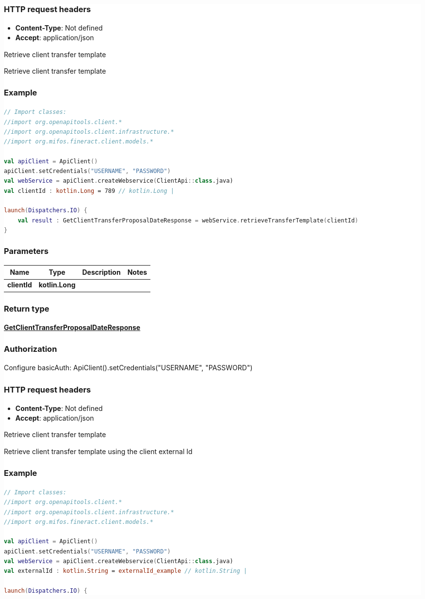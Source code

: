 ### HTTP request headers

 - **Content-Type**: Not defined
 - **Accept**: application/json


Retrieve client transfer template

Retrieve client transfer template

### Example
```kotlin
// Import classes:
//import org.openapitools.client.*
//import org.openapitools.client.infrastructure.*
//import org.mifos.fineract.client.models.*

val apiClient = ApiClient()
apiClient.setCredentials("USERNAME", "PASSWORD")
val webService = apiClient.createWebservice(ClientApi::class.java)
val clientId : kotlin.Long = 789 // kotlin.Long | 

launch(Dispatchers.IO) {
    val result : GetClientTransferProposalDateResponse = webService.retrieveTransferTemplate(clientId)
}
```

### Parameters
| Name | Type | Description  | Notes |
| ------------- | ------------- | ------------- | ------------- |
| **clientId** | **kotlin.Long**|  | |

### Return type

[**GetClientTransferProposalDateResponse**](GetClientTransferProposalDateResponse.md)

### Authorization


Configure basicAuth:
    ApiClient().setCredentials("USERNAME", "PASSWORD")

### HTTP request headers

 - **Content-Type**: Not defined
 - **Accept**: application/json


Retrieve client transfer template

Retrieve client transfer template using the client external Id

### Example
```kotlin
// Import classes:
//import org.openapitools.client.*
//import org.openapitools.client.infrastructure.*
//import org.mifos.fineract.client.models.*

val apiClient = ApiClient()
apiClient.setCredentials("USERNAME", "PASSWORD")
val webService = apiClient.createWebservice(ClientApi::class.java)
val externalId : kotlin.String = externalId_example // kotlin.String | 

launch(Dispatchers.IO) {
```